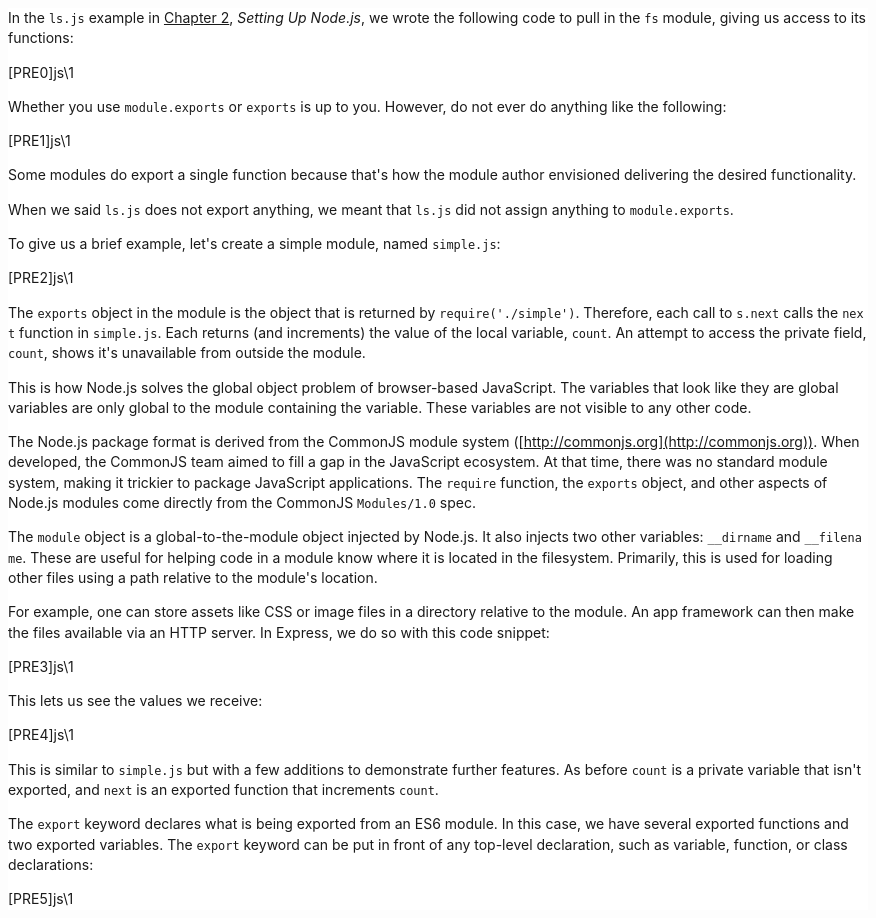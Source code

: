 In the `ls.js` example in [Chapter 2](bd2253cb-6a41-4fc5-ae86-cc9632d44da4.xhtml), *Setting Up Node.js*, we wrote the following code to pull in the `fs` module, giving us access to its functions:

[PRE0]js\1

Whether you use `module.exports` or `exports` is up to you. However, do not ever do anything like the following:

[PRE1]js\1

Some modules do export a single function because that's how the module author envisioned delivering the desired functionality.

When we said `ls.js` does not export anything, we meant that `ls.js` did not assign anything to `module.exports`.

To give us a brief example, let's create a simple module, named `simple.js`:

[PRE2]js\1

The `exports` object in the module is the object that is returned by `require('./simple')`. Therefore, each call to `s.next` calls the `next` function in `simple.js`. Each returns (and increments) the value of the local variable, `count`. An attempt to access the private field, `count`, shows it's unavailable from outside the module.

This is how Node.js solves the global object problem of browser-based JavaScript. The variables that look like they are global variables are only global to the module containing the variable. These variables are not visible to any other code.

The Node.js package format is derived from the CommonJS module system ([http://commonjs.org](http://commonjs.org)). When developed, the CommonJS team aimed to fill a gap in the JavaScript ecosystem. At that time, there was no standard module system, making it trickier to package JavaScript applications. The `require` function, the `exports` object, and other aspects of Node.js modules come directly from the CommonJS `Modules/1.0` spec.

The `module` object is a global-to-the-module object injected by Node.js. It also injects two other variables: `__dirname` and `__filename`. These are useful for helping code in a module know where it is located in the filesystem. Primarily, this is used for loading other files using a path relative to the module's location. 

For example, one can store assets like CSS or image files in a directory relative to the module. An app framework can then make the files available via an HTTP server. In Express, we do so with this code snippet:

[PRE3]js\1

This lets us see the values we receive:

[PRE4]js\1

This is similar to `simple.js` but with a few additions to demonstrate further features. As before `count` is a private variable that isn't exported, and `next` is an exported function that increments `count`.

The `export` keyword declares what is being exported from an ES6 module. In this case, we have several exported functions and two exported variables. The `export` keyword can be put in front of any top-level declaration, such as variable, function, or class declarations:

[PRE5]js\1
